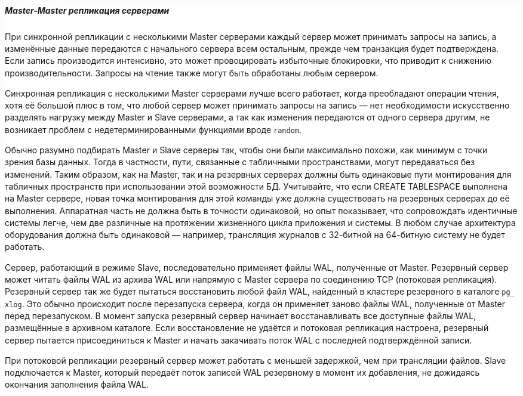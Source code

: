 ##### Master-Master репликация серверами

При синхронной репликации с несколькими Master серверами каждый сервер может принимать запросы на запись, а изменённые
данные передаются с начального сервера всем остальным, прежде чем транзакция будет подтверждена. Если запись
производится интенсивно, это может провоцировать избыточные блокировки, что приводит к снижению производительности.
Запросы на чтение также могут быть обработаны любым сервером.

Синхронная репликация с несколькими Master серверами лучше всего работает, когда преобладают операции чтения, хотя её
большой плюс в том, что любой сервер может принимать запросы на запись — нет необходимости искусственно разделять
нагрузку между Master и Slave серверами, а так как изменения передаются от одного сервера другим, не возникает проблем с
недетерминированными функциями вроде `random`.

Обычно разумно подбирать Master и Slave серверы так, чтобы они были максимально похожи, как минимум с точки зрения базы
данных. Тогда в частности, пути, связанные с табличными пространствами, могут передаваться без изменений. Таким образом,
как на Master, так и на резервных серверах должны быть одинаковые пути монтирования для табличных пространств при
использовании этой возможности БД. Учитывайте, что если CREATE TABLESPACE выполнена на Master сервере, новая точка
монтирования для этой команды уже должна существовать на резервных серверах до её выполнения. Аппаратная часть не должна
быть в точности одинаковой, но опыт показывает, что сопровождать идентичные системы легче, чем две различные на
протяжении жизненного цикла приложения и системы. В любом случае архитектура оборудования должна быть одинаковой —
например, трансляция журналов с 32-битной на 64-битную систему не будет работать.

Сервер, работающий в режиме Slave, последовательно применяет файлы WAL, полученные от Master. Резервный сервер может
читать файлы WAL из архива WAL или напрямую с Master сервера по соединению TCP (потоковая репликация). Резервный сервер
так же будет пытаться восстановить любой файл WAL, найденный в кластере резервного в каталоге `pg_xlog`. Это обычно
происходит после перезапуска сервера, когда он применяет заново файлы WAL, полученные от Master перед перезапуском. В
момент запуска резервный сервер начинает восстанавливать все доступные файлы WAL, размещённые в архивном каталоге. Если
восстановление не удаётся и потоковая репликация настроена, резервный сервер пытается присоединиться к Master и начать
закачивать поток WAL с последней подтверждённой записи.

При потоковой репликации резервный сервер может работать с меньшей задержкой, чем при трансляции файлов. Slave
подключается к Master, который передаёт поток записей WAL резервному в момент их добавления, не дожидаясь окончания
заполнения файла WAL.
